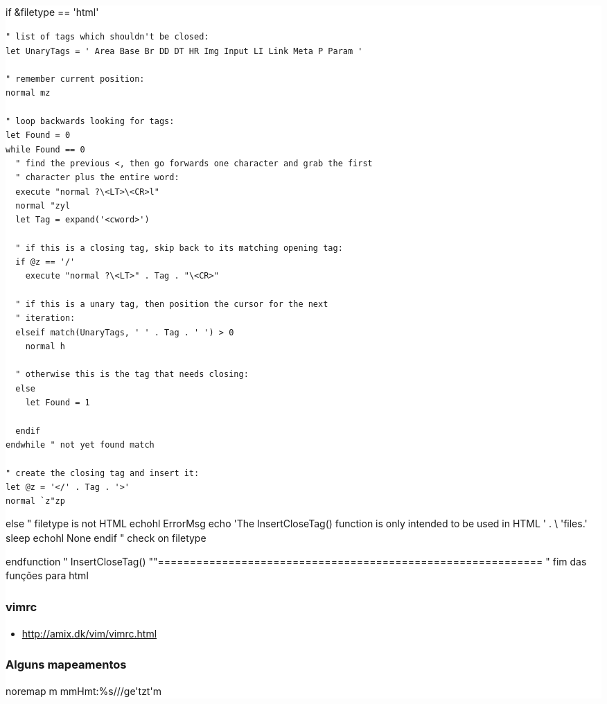   if &filetype == 'html'

    " list of tags which shouldn't be closed:
    let UnaryTags = ' Area Base Br DD DT HR Img Input LI Link Meta P Param '

    " remember current position:
    normal mz

    " loop backwards looking for tags:
    let Found = 0
    while Found == 0
      " find the previous <, then go forwards one character and grab the first
      " character plus the entire word:
      execute "normal ?\<LT>\<CR>l"
      normal "zyl
      let Tag = expand('<cword>')

      " if this is a closing tag, skip back to its matching opening tag:
      if @z == '/'
        execute "normal ?\<LT>" . Tag . "\<CR>"

      " if this is a unary tag, then position the cursor for the next
      " iteration:
      elseif match(UnaryTags, ' ' . Tag . ' ') > 0
        normal h

      " otherwise this is the tag that needs closing:
      else
        let Found = 1

      endif
    endwhile " not yet found match

    " create the closing tag and insert it:
    let @z = '</' . Tag . '>'
    normal `z"zp

  else " filetype is not HTML
    echohl ErrorMsg
    echo 'The InsertCloseTag() function is only intended to be used in HTML ' .
      \ 'files.'
    sleep
    echohl None
  endif " check on filetype

endfunction " InsertCloseTag()
""============================================================
" fim das funções para html

### vimrc
* http://amix.dk/vim/vimrc.html

### Alguns mapeamentos

noremap <Leader>m mmHmt:%s/<C-V><cr>//ge<cr>'tzt'm
